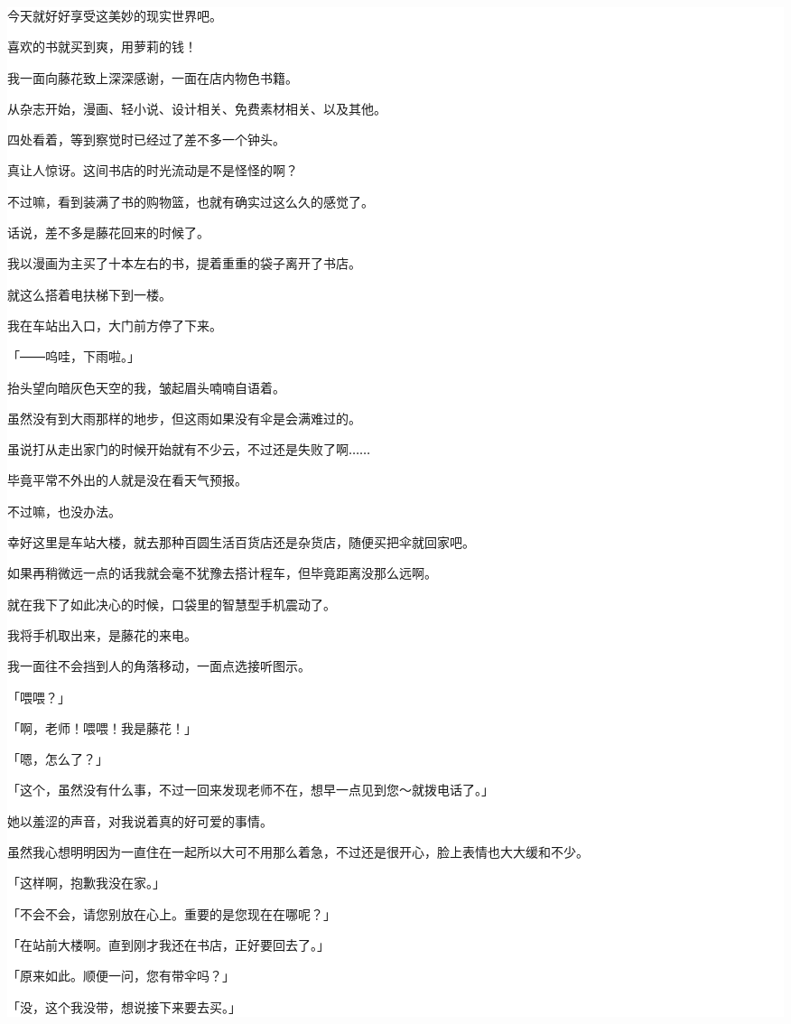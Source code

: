 今天就好好享受这美妙的现实世界吧。

喜欢的书就买到爽，用萝莉的钱！

我一面向藤花致上深深感谢，一面在店内物色书籍。

从杂志开始，漫画、轻小说、设计相关、免费素材相关、以及其他。

四处看着，等到察觉时已经过了差不多一个钟头。

真让人惊讶。这间书店的时光流动是不是怪怪的啊？

不过嘛，看到装满了书的购物篮，也就有确实过这么久的感觉了。

话说，差不多是藤花回来的时候了。

我以漫画为主买了十本左右的书，提着重重的袋子离开了书店。

就这么搭着电扶梯下到一楼。

我在车站出入口，大门前方停了下来。

「——呜哇，下雨啦。」

抬头望向暗灰色天空的我，皱起眉头喃喃自语着。

虽然没有到大雨那样的地步，但这雨如果没有伞是会满难过的。

虽说打从走出家门的时候开始就有不少云，不过还是失败了啊……

毕竟平常不外出的人就是没在看天气预报。

不过嘛，也没办法。

幸好这里是车站大楼，就去那种百圆生活百货店还是杂货店，随便买把伞就回家吧。

如果再稍微远一点的话我就会毫不犹豫去搭计程车，但毕竟距离没那么远啊。

就在我下了如此决心的时候，口袋里的智慧型手机震动了。

我将手机取出来，是藤花的来电。

我一面往不会挡到人的角落移动，一面点选接听图示。

「喂喂？」

「啊，老师！喂喂！我是藤花！」

「嗯，怎么了？」

「这个，虽然没有什么事，不过一回来发现老师不在，想早一点见到您～就拨电话了。」

她以羞涩的声音，对我说着真的好可爱的事情。

虽然我心想明明因为一直住在一起所以大可不用那么着急，不过还是很开心，脸上表情也大大缓和不少。

「这样啊，抱歉我没在家。」

「不会不会，请您别放在心上。重要的是您现在在哪呢？」

「在站前大楼啊。直到刚才我还在书店，正好要回去了。」

「原来如此。顺便一问，您有带伞吗？」

「没，这个我没带，想说接下来要去买。」
